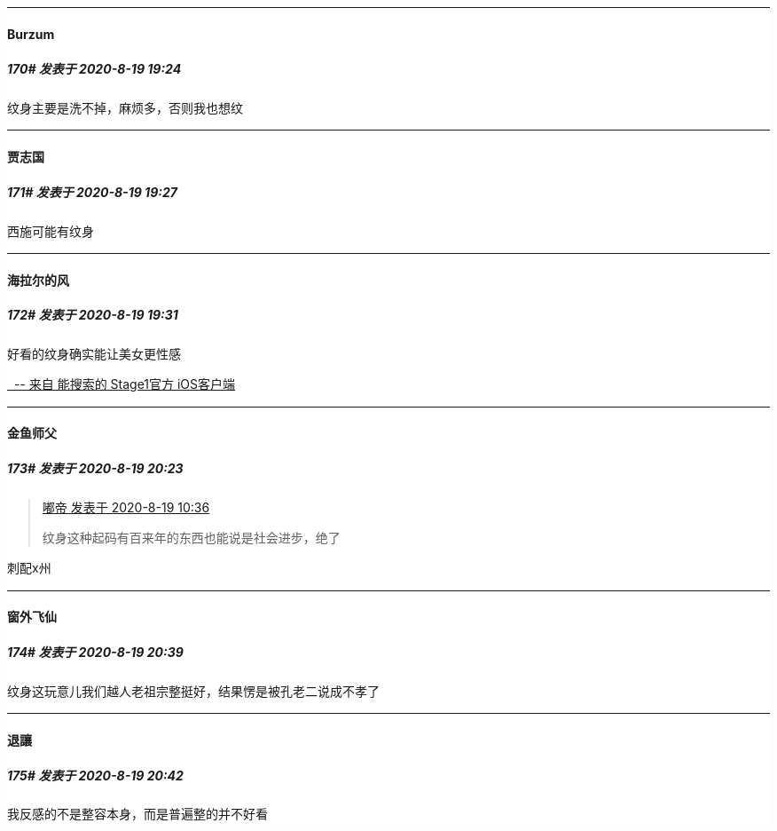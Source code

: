 
-----

####  Burzum  
##### 170#       发表于 2020-8-19 19:24


纹身主要是洗不掉，麻烦多，否则我也想纹


-----

####  贾志国  
##### 171#       发表于 2020-8-19 19:27


西施可能有纹身


-----

####  海拉尔的风  
##### 172#       发表于 2020-8-19 19:31


好看的纹身确实能让美女更性感

[  -- 来自 能搜索的 Stage1官方 iOS客户端](https://itunes.apple.com/fi/app/saraba1st/id1221237470?mt=8)


-----

####  金鱼师父  
##### 173#       发表于 2020-8-19 20:23


<blockquote><a href="httphttps://bbs.saraba1st.com/2b/forum.php?mod=redirect&amp;goto=findpost&amp;pid=48482428&amp;ptid=1955469" target="_blank">嘟帝 发表于 2020-8-19 10:36</a>

纹身这种起码有百来年的东西也能说是社会进步，绝了</blockquote>
刺配x州


-----

####  窗外飞仙  
##### 174#       发表于 2020-8-19 20:39


纹身这玩意儿我们越人老祖宗整挺好，结果愣是被孔老二说成不孝了


-----

####  退讓  
##### 175#       发表于 2020-8-19 20:42


我反感的不是整容本身，而是普遍整的并不好看
